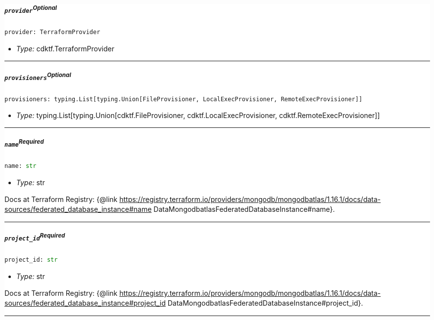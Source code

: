 ##### `provider`<sup>Optional</sup> <a name="provider" id="@cdktf/provider-mongodbatlas.dataMongodbatlasFederatedDatabaseInstance.DataMongodbatlasFederatedDatabaseInstanceConfig.property.provider"></a>

```python
provider: TerraformProvider
```

- *Type:* cdktf.TerraformProvider

---

##### `provisioners`<sup>Optional</sup> <a name="provisioners" id="@cdktf/provider-mongodbatlas.dataMongodbatlasFederatedDatabaseInstance.DataMongodbatlasFederatedDatabaseInstanceConfig.property.provisioners"></a>

```python
provisioners: typing.List[typing.Union[FileProvisioner, LocalExecProvisioner, RemoteExecProvisioner]]
```

- *Type:* typing.List[typing.Union[cdktf.FileProvisioner, cdktf.LocalExecProvisioner, cdktf.RemoteExecProvisioner]]

---

##### `name`<sup>Required</sup> <a name="name" id="@cdktf/provider-mongodbatlas.dataMongodbatlasFederatedDatabaseInstance.DataMongodbatlasFederatedDatabaseInstanceConfig.property.name"></a>

```python
name: str
```

- *Type:* str

Docs at Terraform Registry: {@link https://registry.terraform.io/providers/mongodb/mongodbatlas/1.16.1/docs/data-sources/federated_database_instance#name DataMongodbatlasFederatedDatabaseInstance#name}.

---

##### `project_id`<sup>Required</sup> <a name="project_id" id="@cdktf/provider-mongodbatlas.dataMongodbatlasFederatedDatabaseInstance.DataMongodbatlasFederatedDatabaseInstanceConfig.property.projectId"></a>

```python
project_id: str
```

- *Type:* str

Docs at Terraform Registry: {@link https://registry.terraform.io/providers/mongodb/mongodbatlas/1.16.1/docs/data-sources/federated_database_instance#project_id DataMongodbatlasFederatedDatabaseInstance#project_id}.

---